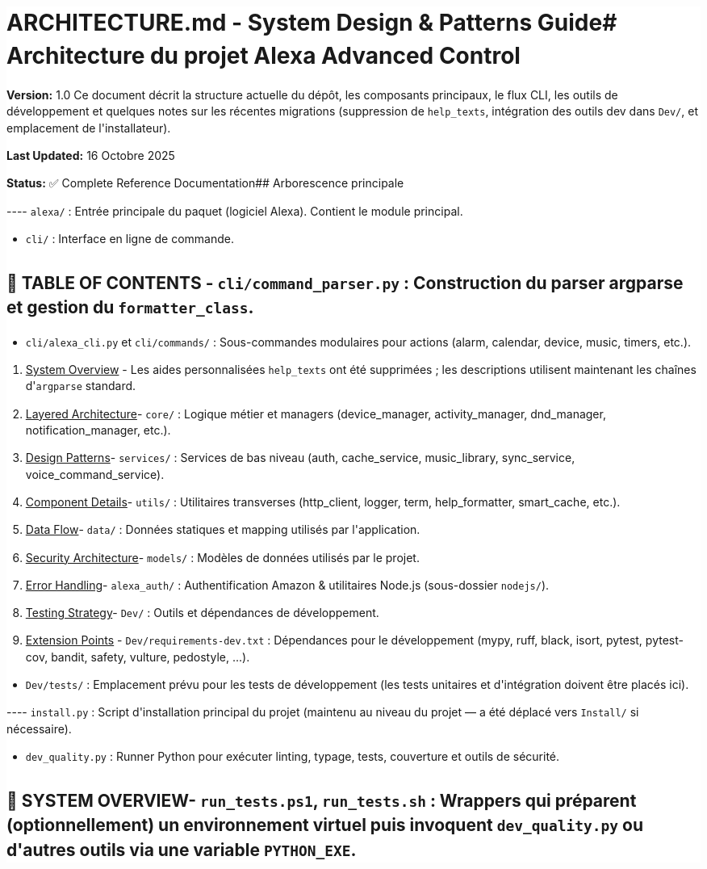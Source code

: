 # ARCHITECTURE.md - System Design & Patterns Guide# Architecture du projet Alexa Advanced Control

**Version:** 1.0 Ce document décrit la structure actuelle du dépôt, les composants principaux, le flux CLI, les outils de développement et quelques notes sur les récentes migrations (suppression de `help_texts`, intégration des outils dev dans `Dev/`, et emplacement de l'installateur).

**Last Updated:** 16 Octobre 2025

**Status:** ✅ Complete Reference Documentation## Arborescence principale

---- `alexa/` : Entrée principale du paquet (logiciel Alexa). Contient le module principal.

- `cli/` : Interface en ligne de commande.

## 📐 TABLE OF CONTENTS - `cli/command_parser.py` : Construction du parser argparse et gestion du `formatter_class`.

- `cli/alexa_cli.py` et `cli/commands/` : Sous-commandes modulaires pour actions (alarm, calendar, device, music, timers, etc.).

1. [System Overview](#system-overview) - Les aides personnalisées `help_texts` ont été supprimées ; les descriptions utilisent maintenant les chaînes d'`argparse` standard.

2. [Layered Architecture](#layered-architecture)- `core/` : Logique métier et managers (device_manager, activity_manager, dnd_manager, notification_manager, etc.).

3. [Design Patterns](#design-patterns)- `services/` : Services de bas niveau (auth, cache_service, music_library, sync_service, voice_command_service).

4. [Component Details](#component-details)- `utils/` : Utilitaires transverses (http_client, logger, term, help_formatter, smart_cache, etc.).

5. [Data Flow](#data-flow)- `data/` : Données statiques et mapping utilisés par l'application.

6. [Security Architecture](#security-architecture)- `models/` : Modèles de données utilisés par le projet.

7. [Error Handling](#error-handling)- `alexa_auth/` : Authentification Amazon & utilitaires Node.js (sous-dossier `nodejs/`).

8. [Testing Strategy](#testing-strategy)- `Dev/` : Outils et dépendances de développement.

9. [Extension Points](#extension-points) - `Dev/requirements-dev.txt` : Dépendances pour le développement (mypy, ruff, black, isort, pytest, pytest-cov, bandit, safety, vulture, pedostyle, ...).

- `Dev/tests/` : Emplacement prévu pour les tests de développement (les tests unitaires et d'intégration doivent être placés ici).

---- `install.py` : Script d'installation principal du projet (maintenu au niveau du projet — a été déplacé vers `Install/` si nécessaire).

- `dev_quality.py` : Runner Python pour exécuter linting, typage, tests, couverture et outils de sécurité.

## 🎯 SYSTEM OVERVIEW- `run_tests.ps1`, `run_tests.sh` : Wrappers qui préparent (optionnellement) un environnement virtuel puis invoquent `dev_quality.py` ou d'autres outils via une variable `PYTHON_EXE`.
